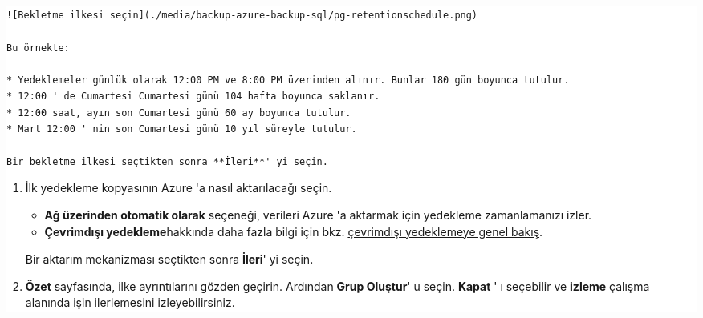     ![Bekletme ilkesi seçin](./media/backup-azure-backup-sql/pg-retentionschedule.png)

    Bu örnekte:

    * Yedeklemeler günlük olarak 12:00 PM ve 8:00 PM üzerinden alınır. Bunlar 180 gün boyunca tutulur.
    * 12:00 ' de Cumartesi Cumartesi günü 104 hafta boyunca saklanır.
    * 12:00 saat, ayın son Cumartesi günü 60 ay boyunca tutulur.
    * Mart 12:00 ' nin son Cumartesi günü 10 yıl süreyle tutulur.

    Bir bekletme ilkesi seçtikten sonra **İleri**' yi seçin.

1. İlk yedekleme kopyasının Azure 'a nasıl aktarılacağı seçin.

    * **Ağ üzerinden otomatik olarak** seçeneği, verileri Azure 'a aktarmak için yedekleme zamanlamanızı izler.
    * **Çevrimdışı yedekleme**hakkında daha fazla bilgi için bkz. [çevrimdışı yedeklemeye genel bakış](offline-backup-overview.md).

    Bir aktarım mekanizması seçtikten sonra **İleri**' yi seçin.

1. **Özet** sayfasında, ilke ayrıntılarını gözden geçirin. Ardından **Grup Oluştur**' u seçin. **Kapat** ' ı seçebilir ve **izleme** çalışma alanında işin ilerlemesini izleyebilirsiniz.
